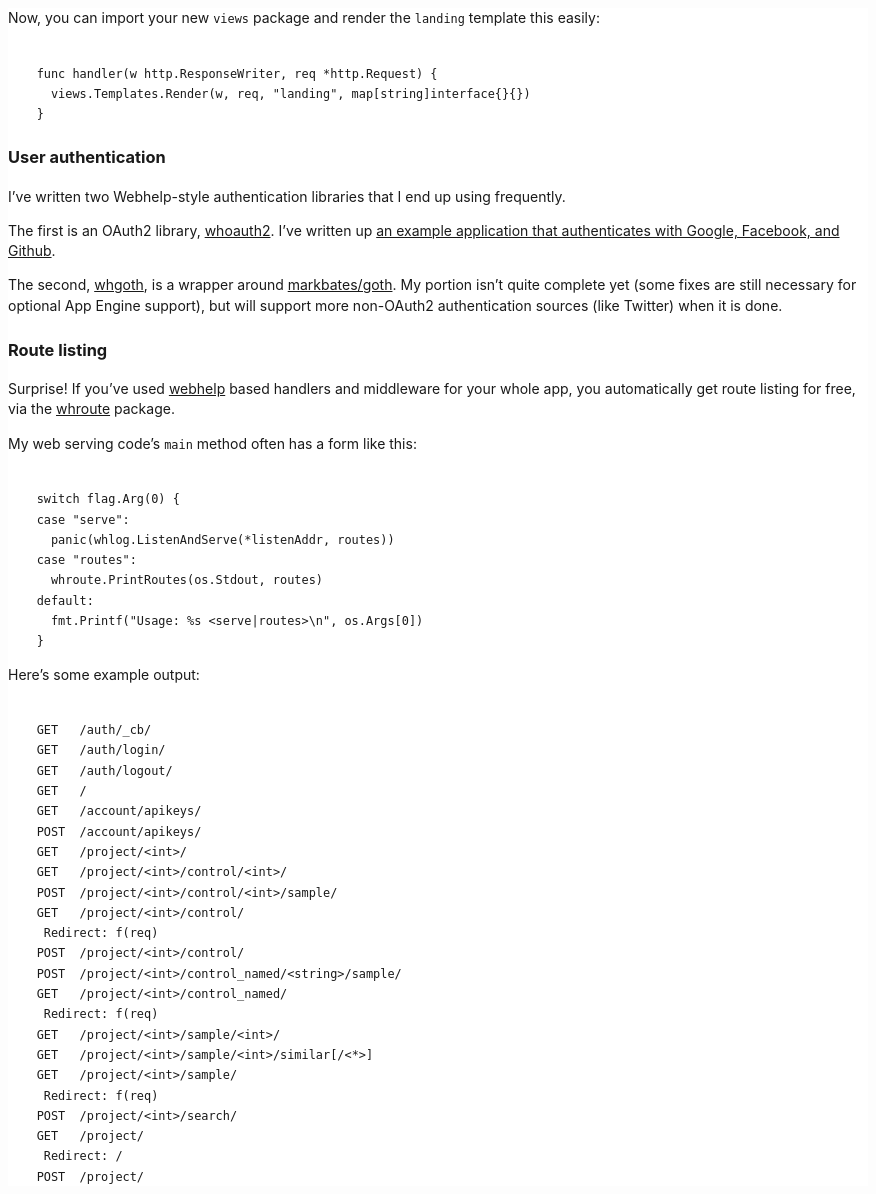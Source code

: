 Now, you can import your new `views` package and render the `landing` template this easily:

```

    func handler(w http.ResponseWriter, req *http.Request) {
      views.Templates.Render(w, req, "landing", map[string]interface{}{})
    }

```

### User authentication

I’ve written two Webhelp-style authentication libraries that I end up using frequently.

The first is an OAuth2 library, [whoauth2][68]. I’ve written up [an example application that authenticates with Google, Facebook, and Github][69].

The second, [whgoth][70], is a wrapper around [markbates/goth][71]. My portion isn’t quite complete yet (some fixes are still necessary for optional App Engine support), but will support more non-OAuth2 authentication sources (like Twitter) when it is done.

### Route listing

Surprise! If you’ve used [webhelp][27] based handlers and middleware for your whole app, you automatically get route listing for free, via the [whroute][72] package.

My web serving code’s `main` method often has a form like this:

```

    switch flag.Arg(0) {
    case "serve":
      panic(whlog.ListenAndServe(*listenAddr, routes))
    case "routes":
      whroute.PrintRoutes(os.Stdout, routes)
    default:
      fmt.Printf("Usage: %s <serve|routes>\n", os.Args[0])
    }

```

Here’s some example output:

```

    GET   /auth/_cb/
    GET   /auth/login/
    GET   /auth/logout/
    GET   /
    GET   /account/apikeys/
    POST  /account/apikeys/
    GET   /project/<int>/
    GET   /project/<int>/control/<int>/
    POST  /project/<int>/control/<int>/sample/
    GET   /project/<int>/control/
     Redirect: f(req)
    POST  /project/<int>/control/
    POST  /project/<int>/control_named/<string>/sample/
    GET   /project/<int>/control_named/
     Redirect: f(req)
    GET   /project/<int>/sample/<int>/
    GET   /project/<int>/sample/<int>/similar[/<*>]
    GET   /project/<int>/sample/
     Redirect: f(req)
    POST  /project/<int>/search/
    GET   /project/
     Redirect: /
    POST  /project/
```

[#]: subject: "Writing Advanced Web Applications with Go"
[#]: via: "https://www.jtolio.com/2017/01/writing-advanced-web-applications-with-go"
[#]: author: "jtolio.com https://www.jtolio.com/"
[#]: collector: "lujun9972"
[#]: translator: " "
[#]: reviewer: " "
[#]: publisher: " "
[#]: url: " "
[a]: https://www.jtolio.com/
[b]: https://github.com/lujun9972
[1]: https://www.ruby-lang.org/
[2]: http://rubyonrails.org/
[3]: http://www.sinatrarb.com/
[4]: https://www.python.org/
[5]: https://www.djangoproject.com/
[6]: http://flask.pocoo.org/
[7]: https://golang.org/
[8]: https://groups.google.com/d/forum/golang-nuts
[9]: https://www.reddit.com/r/golang/
[10]: https://revel.github.io/
[11]: https://gin-gonic.github.io/gin/
[12]: http://iris-go.com/
[13]: https://beego.me/
[14]: https://go-macaron.com/
[15]: https://github.com/go-martini/martini
[16]: https://github.com/gocraft/web
[17]: https://github.com/urfave/negroni
[18]: https://godoc.org/goji.io
[19]: https://echo.labstack.com/
[20]: https://medium.com/code-zen/why-i-don-t-use-go-web-frameworks-1087e1facfa4
[21]: https://groups.google.com/forum/#!topic/golang-nuts/R_lqsTTBh6I
[22]: https://www.reddit.com/r/golang/comments/1yh6gm/new_to_go_trying_to_select_web_framework/
[23]: https://golang.org/pkg/net/http/#Handler
[24]: https://golang.org/pkg/net/http/#Request
[25]: https://golang.org/pkg/net/http/#Request.Context
[26]: https://golang.org/pkg/net/http/#Request.WithContext
[27]: https://godoc.org/gopkg.in/webhelp.v1
[28]: https://golang.org/doc/articles/wiki/
[29]: https://expressjs.com/
[30]: https://nodejs.org/en/
[31]: https://en.wikipedia.org/wiki/Cross-cutting_concern
[32]: https://github.com/gorilla/mux
[33]: https://github.com/gorilla/
[34]: https://golang.org/pkg/net/http/#ServeMux
[35]: https://swtch.com/~rsc/
[36]: https://github.com/rsc/tiddly
[37]: https://github.com/rsc/tiddly/blob/8f9145ac183e374eb95d90a73be4d5f38534ec47/tiddly.go#L201
[38]: https://godoc.org/gopkg.in/webhelp.v1/whmux#Dir
[39]: https://godoc.org/gopkg.in/webhelp.v1/whmux
[40]: https://godoc.org/gopkg.in/webhelp.v1/whmux#IntArg
[41]: https://godoc.org/gopkg.in/webhelp.v1/whmux#StringArg
[42]: https://golang.org/pkg/context/
[43]: https://blog.golang.org/context
[44]: https://godoc.org/golang.org/x/net/context
[45]: https://godoc.org/gopkg.in/webhelp.v1#GenSym
[46]: https://godoc.org/gopkg.in/webhelp.v1/whcompat
[47]: https://godoc.org/gopkg.in/webhelp.v1/whcompat#DoneNotify
[48]: https://godoc.org/gopkg.in/webhelp.v1/whcompat#CloseNotify
[49]: https://godoc.org/gopkg.in/webhelp.v1/wherr
[50]: https://godoc.org/gopkg.in/webhelp.v1/wherr#Handle
[51]: https://godoc.org/gopkg.in/webhelp.v1/wherr#pkg-variables
[52]: https://godoc.org/github.com/spacemonkeygo/errors
[53]: https://godoc.org/github.com/spacemonkeygo/errors/errhttp
[54]: https://github.com/zeebo/errs
[55]: https://godoc.org/gopkg.in/webhelp.v1/whsess
[56]: https://godoc.org/golang.org/x/crypto/nacl/secretbox
[57]: https://godoc.org/gopkg.in/webhelp.v1/whlog
[58]: https://godoc.org/gopkg.in/webhelp.v1/whlog#LogRequests
[59]: https://godoc.org/gopkg.in/webhelp.v1/whlog#LogResponses
[60]: https://godoc.org/gopkg.in/webhelp.v1/whlog#ListenAndServe
[61]: https://godoc.org/gopkg.in/webhelp.v1/whmon
[62]: https://godoc.org/gopkg.in/webhelp.v1/whgls
[63]: https://godoc.org/github.com/jtolds/gls
[64]: https://golang.org/pkg/html/template/
[65]: https://godoc.org/gopkg.in/webhelp.v1/whtmpl
[66]: https://godoc.org/gopkg.in/webhelp.v1/whtmpl#Collection
[67]: https://godoc.org/gopkg.in/webhelp.v1/whtmpl#Pair
[68]: https://godoc.org/gopkg.in/go-webhelp/whoauth2.v1
[69]: https://github.com/go-webhelp/whoauth2/blob/v1/examples/group/main.go
[70]: https://godoc.org/gopkg.in/go-webhelp/whgoth.v1
[71]: https://github.com/markbates/goth
[72]: https://godoc.org/gopkg.in/webhelp.v1/whroute
[73]: https://godoc.org/gopkg.in/webhelp.v1/whparse
[74]: https://godoc.org/gopkg.in/webhelp.v1/whredir
[75]: https://godoc.org/gopkg.in/webhelp.v1/whcache
[76]: https://godoc.org/gopkg.in/webhelp.v1/whfatal
[77]: https://github.com/pressly/chi